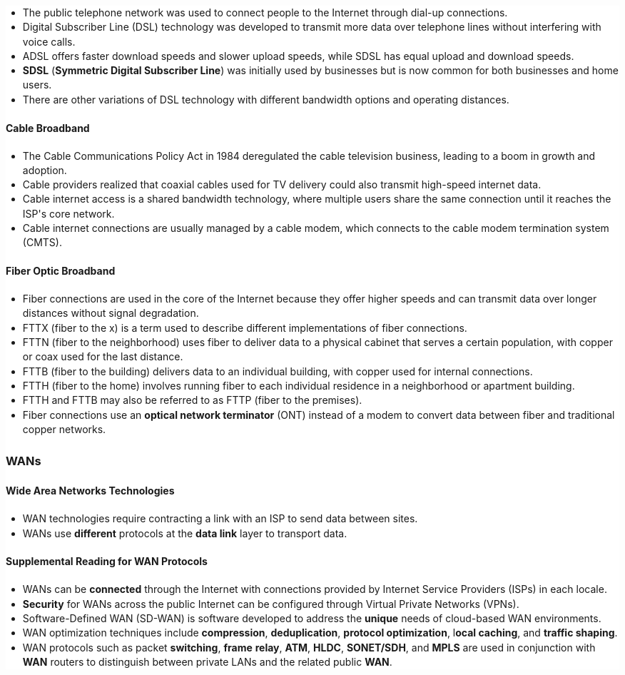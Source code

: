 - The public telephone network was used to connect people to the Internet through dial-up connections.
- Digital Subscriber Line (DSL) technology was developed to transmit more data over telephone lines without interfering with voice calls.
- ADSL offers faster download speeds and slower upload speeds, while SDSL has equal upload and download speeds.
- **SDSL** (**Symmetric Digital Subscriber Line**) was initially used by businesses but is now common for both businesses and home users.
- There are other variations of DSL technology with different bandwidth options and operating distances.

#### Cable Broadband

- The Cable Communications Policy Act in 1984 deregulated the cable television business, leading to a boom in growth and adoption.
- Cable providers realized that coaxial cables used for TV delivery could also transmit high-speed internet data.
- Cable internet access is a shared bandwidth technology, where multiple users share the same connection until it reaches the ISP's core network.
- Cable internet connections are usually managed by a cable modem, which connects to the cable modem termination system (CMTS).

#### Fiber Optic Broadband

- Fiber connections are used in the core of the Internet because they offer higher speeds and can transmit data over longer distances without signal degradation.
- FTTX (fiber to the x) is a term used to describe different implementations of fiber connections.
- FTTN (fiber to the neighborhood) uses fiber to deliver data to a physical cabinet that serves a certain population, with copper or coax used for the last distance.
- FTTB (fiber to the building) delivers data to an individual building, with copper used for internal connections.
- FTTH (fiber to the home) involves running fiber to each individual residence in a neighborhood or apartment building.
- FTTH and FTTB may also be referred to as FTTP (fiber to the premises).
- Fiber connections use an **optical network terminator** (ONT) instead of a modem to convert data between fiber and traditional copper networks.

### WANs

#### Wide Area Networks Technologies

- WAN technologies require contracting a link with an ISP to send data between sites.
- WANs use **different** protocols at the **data link** layer to transport data.

#### Supplemental Reading for WAN Protocols

- WANs can be **connected** through the Internet with connections provided by Internet Service Providers (ISPs) in each locale.
- **Security** for WANs across the public Internet can be configured through Virtual Private Networks (VPNs).
- Software-Defined WAN (SD-WAN) is software developed to address the **unique** needs of cloud-based WAN environments.
- WAN optimization techniques include **compression**, **deduplication**, **protocol optimization**, l**ocal caching**, and **traffic shaping**.
- WAN protocols such as packet **switching**, **frame** **relay**, **ATM**, **HLDC**, **SONET/SDH**, and **MPLS** are used in conjunction with **WAN** routers to distinguish between private LANs and the related public **WAN**.
